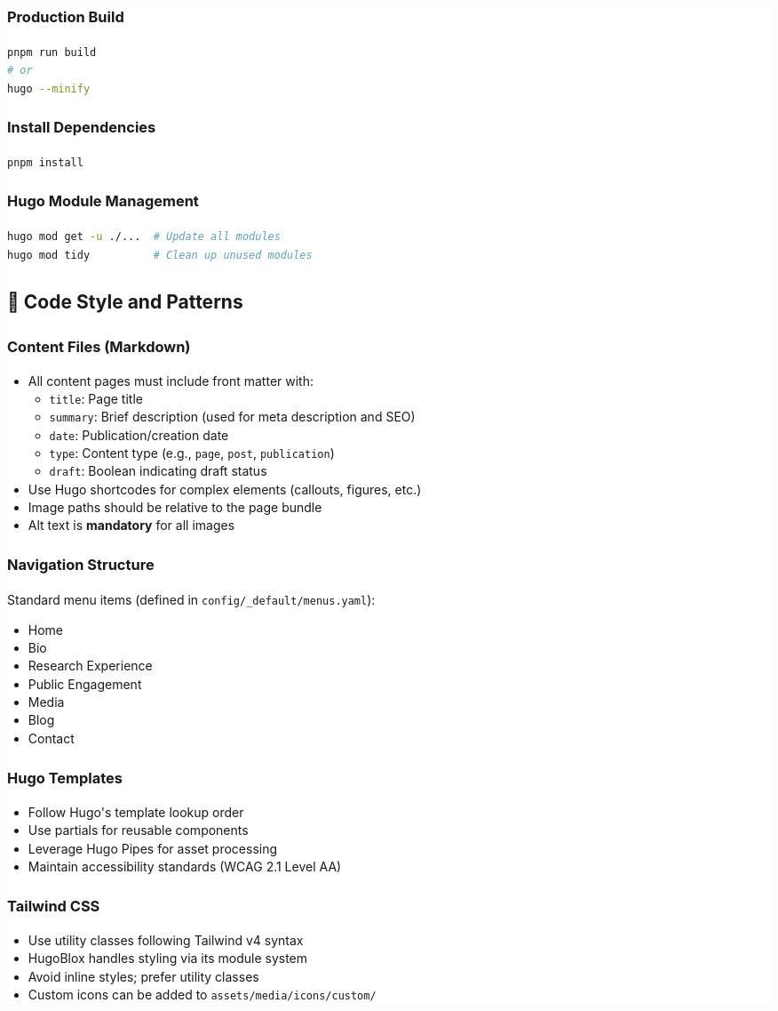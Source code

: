 ### Production Build
```bash
pnpm run build
# or
hugo --minify
```

### Install Dependencies
```bash
pnpm install
```

### Hugo Module Management
```bash
hugo mod get -u ./...  # Update all modules
hugo mod tidy          # Clean up unused modules
```

## 🎨 Code Style and Patterns

### Content Files (Markdown)
- All content pages must include front matter with:
  - `title`: Page title
  - `summary`: Brief description (used for meta description and SEO)
  - `date`: Publication/creation date
  - `type`: Content type (e.g., `page`, `post`, `publication`)
  - `draft`: Boolean indicating draft status
- Use Hugo shortcodes for complex elements (callouts, figures, etc.)
- Image paths should be relative to the page bundle
- Alt text is **mandatory** for all images

### Navigation Structure
Standard menu items (defined in `config/_default/menus.yaml`):
- Home
- Bio
- Research Experience
- Public Engagement
- Media
- Blog
- Contact

### Hugo Templates
- Follow Hugo's template lookup order
- Use partials for reusable components
- Leverage Hugo Pipes for asset processing
- Maintain accessibility standards (WCAG 2.1 Level AA)

### Tailwind CSS
- Use utility classes following Tailwind v4 syntax
- HugoBlox handles styling via its module system
- Avoid inline styles; prefer utility classes
- Custom icons can be added to `assets/media/icons/custom/`
